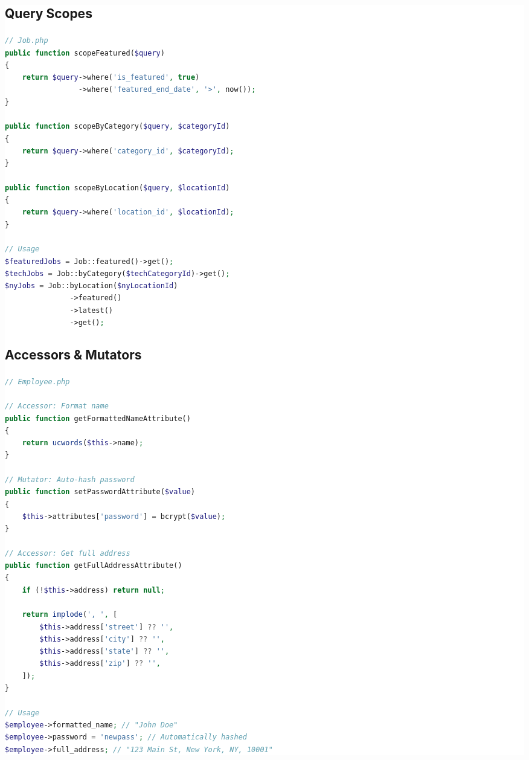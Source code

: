## Query Scopes

```php
// Job.php
public function scopeFeatured($query)
{
    return $query->where('is_featured', true)
                 ->where('featured_end_date', '>', now());
}

public function scopeByCategory($query, $categoryId)
{
    return $query->where('category_id', $categoryId);
}

public function scopeByLocation($query, $locationId)
{
    return $query->where('location_id', $locationId);
}

// Usage
$featuredJobs = Job::featured()->get();
$techJobs = Job::byCategory($techCategoryId)->get();
$nyJobs = Job::byLocation($nyLocationId)
               ->featured()
               ->latest()
               ->get();
```

## Accessors & Mutators

```php
// Employee.php

// Accessor: Format name
public function getFormattedNameAttribute()
{
    return ucwords($this->name);
}

// Mutator: Auto-hash password
public function setPasswordAttribute($value)
{
    $this->attributes['password'] = bcrypt($value);
}

// Accessor: Get full address
public function getFullAddressAttribute()
{
    if (!$this->address) return null;

    return implode(', ', [
        $this->address['street'] ?? '',
        $this->address['city'] ?? '',
        $this->address['state'] ?? '',
        $this->address['zip'] ?? '',
    ]);
}

// Usage
$employee->formatted_name; // "John Doe"
$employee->password = 'newpass'; // Automatically hashed
$employee->full_address; // "123 Main St, New York, NY, 10001"
```
